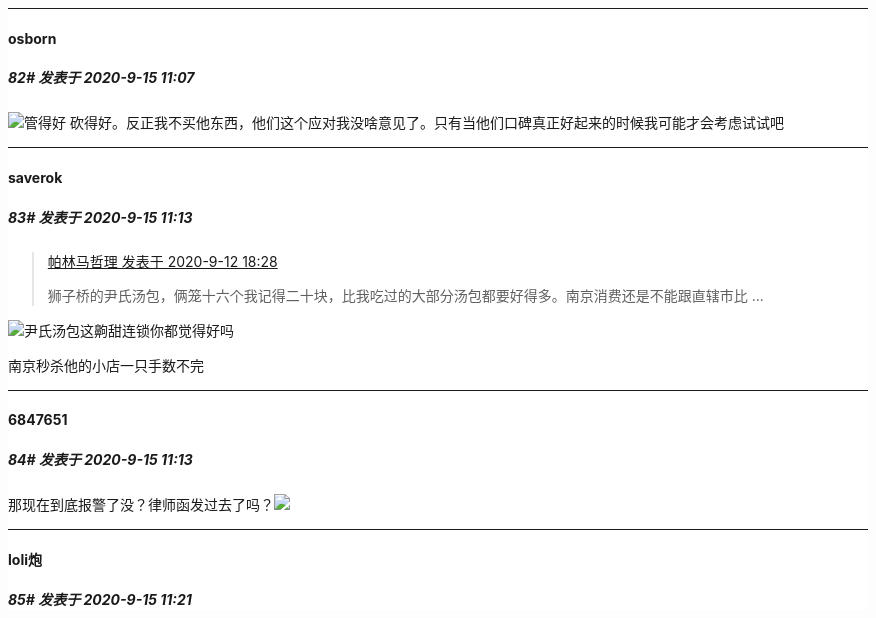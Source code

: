 





-----

####  osborn  
##### 82#       发表于 2020-9-15 11:07



<img src="https://static.saraba1st.com/image/smiley/face2017/050.png" referrerpolicy="no-referrer">管得好 砍得好。反正我不买他东西，他们这个应对我没啥意见了。只有当他们口碑真正好起来的时候我可能才会考虑试试吧







-----

####  saverok  
##### 83#       发表于 2020-9-15 11:13



<blockquote><a href="httphttps://bbs.saraba1st.com/2b/forum.php?mod=redirect&amp;goto=findpost&amp;pid=48715502&amp;ptid=1959394" target="_blank">帕林马哲理 发表于 2020-9-12 18:28</a>

狮子桥的尹氏汤包，俩笼十六个我记得二十块，比我吃过的大部分汤包都要好得多。南京消费还是不能跟直辖市比 ...</blockquote>
<img src="https://static.saraba1st.com/image/smiley/face2017/091.png" referrerpolicy="no-referrer">尹氏汤包这齁甜连锁你都觉得好吗


南京秒杀他的小店一只手数不完







-----

####  6847651  
##### 84#       发表于 2020-9-15 11:13




那现在到底报警了没？律师函发过去了吗？<img src="https://static.saraba1st.com/image/smiley/face2017/048.png" referrerpolicy="no-referrer">







-----

####  loli炮  
##### 85#       发表于 2020-9-15 11:21



